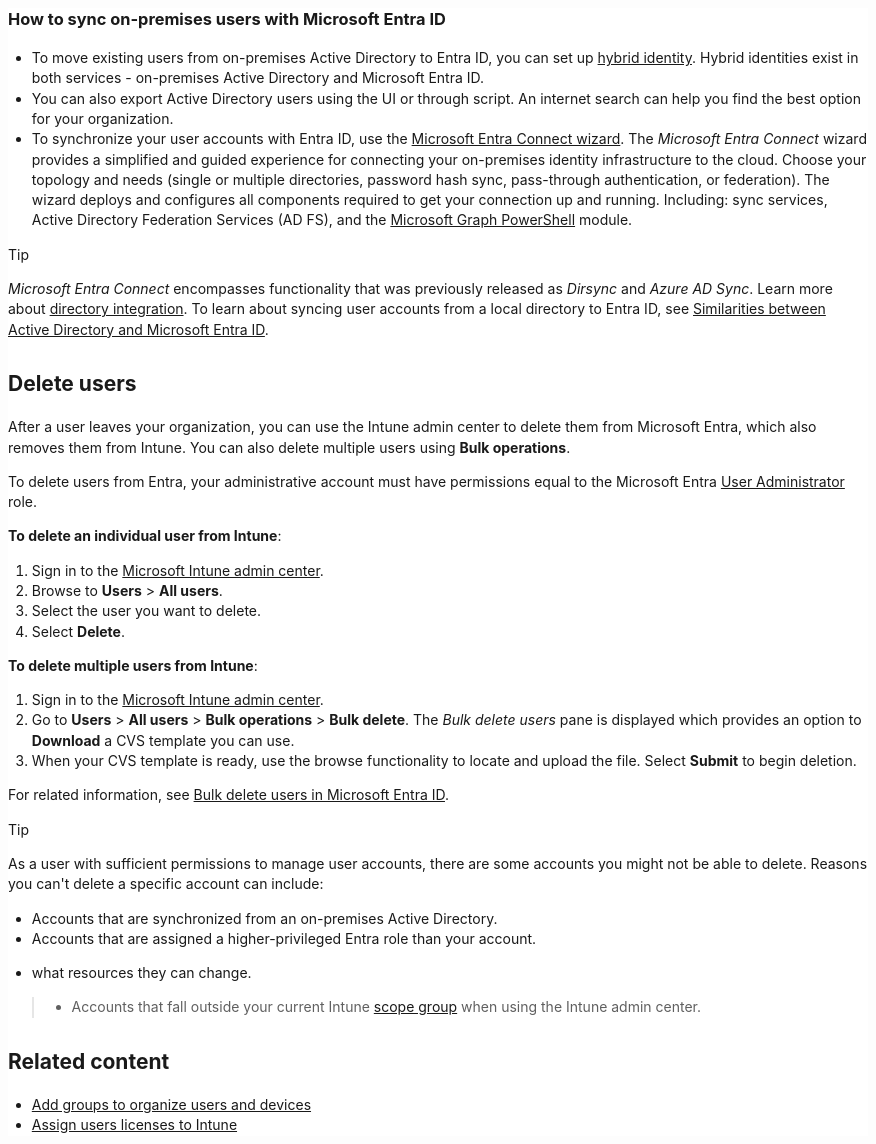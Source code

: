 ### How to sync on-premises users with Microsoft Entra ID

- To move existing users from on-premises Active Directory to Entra ID, you can set up [hybrid identity](/azure/active-directory/hybrid/whatis-hybrid-identity). Hybrid identities exist in both services - on-premises Active Directory and Microsoft Entra ID.
- You can also export Active Directory users using the UI or through script. An internet search can help you find the best option for your organization.
- To synchronize your user accounts with Entra ID, use the [Microsoft Entra Connect wizard](https://www.microsoft.com/download/details.aspx?id=47594). The *Microsoft Entra Connect* wizard provides a simplified and guided experience for connecting your on-premises identity infrastructure to the cloud. Choose your topology and needs (single or multiple directories, password hash sync, pass-through authentication, or federation). The wizard deploys and configures all components required to get your connection up and running. Including: sync services, Active Directory Federation Services (AD FS), and the [Microsoft Graph PowerShell](/powershell/microsoftgraph/overview) module.

> [!TIP]
> *Microsoft Entra Connect* encompasses functionality that was previously released as *Dirsync* and *Azure AD Sync*. Learn more about [directory integration](/previous-versions/azure/azure-services/jj573653(v=azure.100)). To learn about syncing user accounts from a local directory to Entra ID, see [Similarities between Active Directory and Microsoft Entra ID](/previous-versions/azure/azure-services/dn518177(v=azure.100)).

## Delete users

After a user leaves your organization, you can use the Intune admin center to delete them from Microsoft Entra, which also removes them from Intune. You can also delete multiple users using **Bulk operations**.

To delete users from Entra, your administrative account must have permissions equal to the Microsoft Entra [User Administrator](/entra/identity/role-based-access-control/permissions-reference#user-administrator) role.

**To delete an individual user from Intune**:

1. Sign in to the [Microsoft Intune admin center](https://go.microsoft.com/fwlink/?linkid=2109431).
2. Browse to **Users** > **All users**.
3. Select the user you want to delete.
4. Select **Delete**.

**To delete multiple users from Intune**:

1. Sign in to the [Microsoft Intune admin center](https://go.microsoft.com/fwlink/?linkid=2109431).
2. Go to **Users** > **All users** > **Bulk operations** > **Bulk delete**. The *Bulk delete users* pane is displayed which provides an option to **Download** a CVS template you can use.
3. When your CVS template is ready, use the browse functionality to locate and upload the file. Select **Submit** to begin deletion.

For related information, see [Bulk delete users in Microsoft Entra ID](/entra/identity/users/users-bulk-delete).

> [!TIP]  
> As a user with sufficient permissions to manage user accounts, there are some accounts you might not be able to delete. Reasons you can't delete a specific account can include:  
> - Accounts that are synchronized from an on-premises Active Directory.
> - Accounts that are assigned a higher-privileged Entra role than your account.
- what resources they can change.
> - Accounts that fall outside your current Intune [scope group](../fundamentals/role-based-access-control.md#about-intune-role-assignments) when using the Intune admin center.

## Related content

- [Add groups to organize users and devices](../fundamentals/groups-add.md)
- [Assign users licenses to Intune](../fundamentals/licenses-assign.md)
